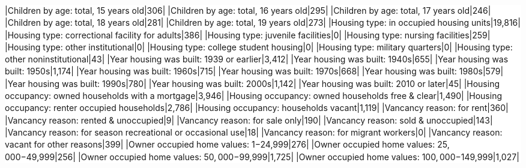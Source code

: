 |Children by age: total, 15 years old|306|
|Children by age: total, 16 years old|295|
|Children by age: total, 17 years old|246|
|Children by age: total, 18 years old|281|
|Children by age: total, 19 years old|273|
|Housing type: in occupied housing units|19,816|
|Housing type: correctional facility for adults|386|
|Housing type: juvenile facilities|0|
|Housing type: nursing facilities|259|
|Housing type: other institutional|0|
|Housing type: college student housing|0|
|Housing type: military quarters|0|
|Housing type: other noninstitutional|43|
|Year housing was built: 1939 or earlier|3,412|
|Year housing was built: 1940s|655|
|Year housing was built: 1950s|1,174|
|Year housing was built: 1960s|715|
|Year housing was built: 1970s|668|
|Year housing was built: 1980s|579|
|Year housing was built: 1990s|780|
|Year housing was built: 2000s|1,142|
|Year housing was built: 2010 or later|45|
|Housing occupancy: owned households with a mortgage|3,946|
|Housing occupancy: owned households free & clear|1,490|
|Housing occupancy: renter occupied households|2,786|
|Housing occupancy: households vacant|1,119|
|Vancancy reason: for rent|360|
|Vancancy reason: rented & unoccupied|9|
|Vancancy reason: for sale only|190|
|Vancancy reason: sold & unoccupied|143|
|Vancancy reason: for season recreational or occasional use|18|
|Vancancy reason: for migrant workers|0|
|Vancancy reason: vacant for other reasons|399|
|Owner occupied home values: $1-$24,999|276|
|Owner occupied home values: $25,000-$49,999|256|
|Owner occupied home values: $50,000-$99,999|1,725|
|Owner occupied home values: $100,000-$149,999|1,027|